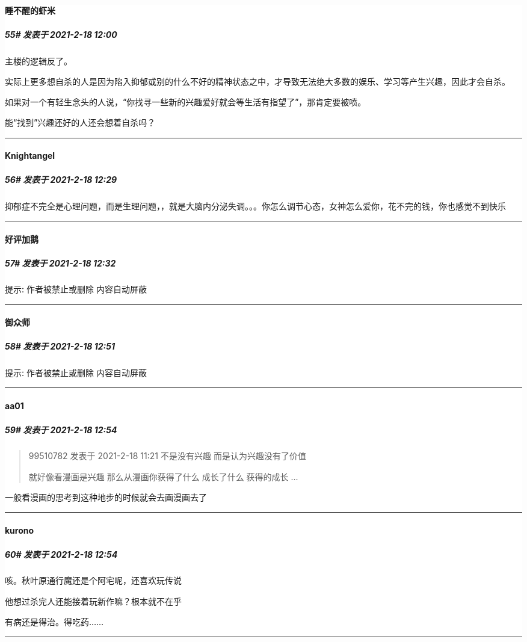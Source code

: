 ####  睡不醒的虾米  
##### 55#       发表于 2021-2-18 12:00

主楼的逻辑反了。

实际上更多想自杀的人是因为陷入抑郁或别的什么不好的精神状态之中，才导致无法绝大多数的娱乐、学习等产生兴趣，因此才会自杀。

如果对一个有轻生念头的人说，“你找寻一些新的兴趣爱好就会等生活有指望了”，那肯定要被喷。

能“找到”兴趣还好的人还会想着自杀吗？

*****

####   Knightangel  
##### 56#       发表于 2021-2-18 12:29

抑郁症不完全是心理问题，而是生理问题，，就是大脑内分泌失调。。。你怎么调节心态，女神怎么爱你，花不完的钱，你也感觉不到快乐

*****

####  好评加鹅  
##### 57#       发表于 2021-2-18 12:32

提示: 作者被禁止或删除 内容自动屏蔽

*****

####  御众师  
##### 58#       发表于 2021-2-18 12:51

提示: 作者被禁止或删除 内容自动屏蔽

*****

####  aa01  
##### 59#       发表于 2021-2-18 12:54

<blockquote>99510782 发表于 2021-2-18 11:21
不是没有兴趣 而是认为兴趣没有了价值

就好像看漫画是兴趣 那么从漫画你获得了什么 成长了什么 获得的成长 ...</blockquote>
一般看漫画的思考到这种地步的时候就会去画漫画去了

*****

####  kurono  
##### 60#       发表于 2021-2-18 12:54

咳。秋叶原通行魔还是个阿宅呢，还喜欢玩传说

他想过杀完人还能接着玩新作嘛？根本就不在乎

有病还是得治。得吃药……


*****
